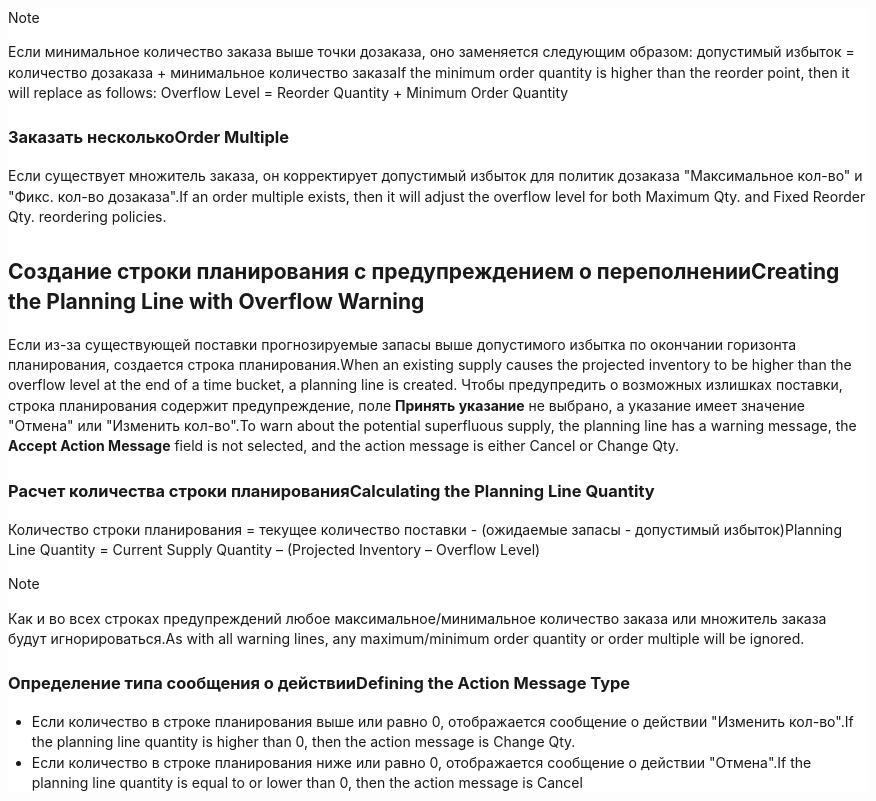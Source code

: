 > [!NOTE]  
>  <span data-ttu-id="5d2f2-119">Если минимальное количество заказа выше точки дозаказа, оно заменяется следующим образом: допустимый избыток = количество дозаказа + минимальное количество заказа</span><span class="sxs-lookup"><span data-stu-id="5d2f2-119">If the minimum order quantity is higher than the reorder point, then it will replace as follows: Overflow Level = Reorder Quantity + Minimum Order Quantity</span></span>  

### <a name="order-multiple"></a><span data-ttu-id="5d2f2-120">Заказать несколько</span><span class="sxs-lookup"><span data-stu-id="5d2f2-120">Order Multiple</span></span>  
<span data-ttu-id="5d2f2-121">Если существует множитель заказа, он корректирует допустимый избыток для политик дозаказа "Максимальное кол-во" и "Фикс. кол-во дозаказа".</span><span class="sxs-lookup"><span data-stu-id="5d2f2-121">If an order multiple exists, then it will adjust the overflow level for both Maximum Qty. and Fixed Reorder Qty. reordering policies.</span></span>  

##  <a name="creating-the-planning-line-with-overflow-warning"></a><span data-ttu-id="5d2f2-122">Создание строки планирования с предупреждением о переполнении</span><span class="sxs-lookup"><span data-stu-id="5d2f2-122">Creating the Planning Line with Overflow Warning</span></span>  
<span data-ttu-id="5d2f2-123">Если из-за существующей поставки прогнозируемые запасы выше допустимого избытка по окончании горизонта планирования, создается строка планирования.</span><span class="sxs-lookup"><span data-stu-id="5d2f2-123">When an existing supply causes the projected inventory to be higher than the overflow level at the end of a time bucket, a planning line is created.</span></span> <span data-ttu-id="5d2f2-124">Чтобы предупредить о возможных излишках поставки, строка планирования содержит предупреждение, поле **Принять указание** не выбрано, а указание имеет значение "Отмена" или "Изменить кол-во".</span><span class="sxs-lookup"><span data-stu-id="5d2f2-124">To warn about the potential superfluous supply, the planning line has a warning message, the **Accept Action Message** field is not selected, and the action message is either Cancel or Change Qty.</span></span>  

### <a name="calculating-the-planning-line-quantity"></a><span data-ttu-id="5d2f2-125">Расчет количества строки планирования</span><span class="sxs-lookup"><span data-stu-id="5d2f2-125">Calculating the Planning Line Quantity</span></span>  
<span data-ttu-id="5d2f2-126">Количество строки планирования = текущее количество поставки - (ожидаемые запасы - допустимый избыток)</span><span class="sxs-lookup"><span data-stu-id="5d2f2-126">Planning Line Quantity = Current Supply Quantity – (Projected Inventory – Overflow Level)</span></span>  

> [!NOTE]  
>  <span data-ttu-id="5d2f2-127">Как и во всех строках предупреждений любое максимальное/минимальное количество заказа или множитель заказа будут игнорироваться.</span><span class="sxs-lookup"><span data-stu-id="5d2f2-127">As with all warning lines, any maximum/minimum order quantity or order multiple will be ignored.</span></span>  

### <a name="defining-the-action-message-type"></a><span data-ttu-id="5d2f2-128">Определение типа сообщения о действии</span><span class="sxs-lookup"><span data-stu-id="5d2f2-128">Defining the Action Message Type</span></span>  

-   <span data-ttu-id="5d2f2-129">Если количество в строке планирования выше или равно 0, отображается сообщение о действии "Изменить кол-во".</span><span class="sxs-lookup"><span data-stu-id="5d2f2-129">If the planning line quantity is higher than 0, then the action message is Change Qty.</span></span>  
-   <span data-ttu-id="5d2f2-130">Если количество в строке планирования ниже или равно 0, отображается сообщение о действии "Отмена".</span><span class="sxs-lookup"><span data-stu-id="5d2f2-130">If the planning line quantity is equal to or lower than 0, then the action message is Cancel</span></span>  
